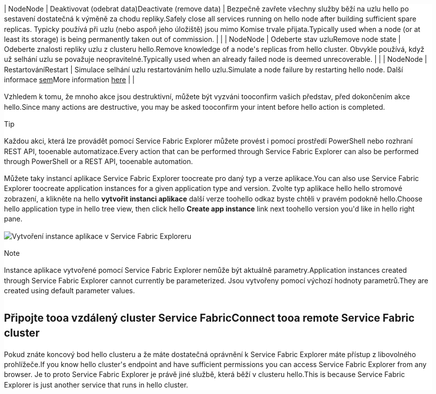 | <span data-ttu-id="32367-164">Node</span><span class="sxs-lookup"><span data-stu-id="32367-164">Node</span></span> | <span data-ttu-id="32367-165">Deaktivovat (odebrat data)</span><span class="sxs-lookup"><span data-stu-id="32367-165">Deactivate (remove data)</span></span> | <span data-ttu-id="32367-166">Bezpečně zavřete všechny služby běží na uzlu hello po sestavení dostatečná k výměně za chodu repliky.</span><span class="sxs-lookup"><span data-stu-id="32367-166">Safely close all services running on hello node after building sufficient spare replicas.</span></span> <span data-ttu-id="32367-167">Typicky používá při uzlu (nebo aspoň jeho úložiště) jsou mimo Komise trvale přijata.</span><span class="sxs-lookup"><span data-stu-id="32367-167">Typically used when a node (or at least its storage) is being permanently taken out of commission.</span></span> | |
| <span data-ttu-id="32367-168">Node</span><span class="sxs-lookup"><span data-stu-id="32367-168">Node</span></span> | <span data-ttu-id="32367-169">Odeberte stav uzlu</span><span class="sxs-lookup"><span data-stu-id="32367-169">Remove node state</span></span> | <span data-ttu-id="32367-170">Odeberte znalosti repliky uzlu z clusteru hello.</span><span class="sxs-lookup"><span data-stu-id="32367-170">Remove knowledge of a node's replicas from hello cluster.</span></span> <span data-ttu-id="32367-171">Obvykle používá, když už selhání uzlu se považuje neopravitelné.</span><span class="sxs-lookup"><span data-stu-id="32367-171">Typically used when an already failed node is deemed unrecoverable.</span></span> | |
| <span data-ttu-id="32367-172">Node</span><span class="sxs-lookup"><span data-stu-id="32367-172">Node</span></span> | <span data-ttu-id="32367-173">Restartování</span><span class="sxs-lookup"><span data-stu-id="32367-173">Restart</span></span> | <span data-ttu-id="32367-174">Simulace selhání uzlu restartováním hello uzlu.</span><span class="sxs-lookup"><span data-stu-id="32367-174">Simulate a node failure by restarting hello node.</span></span> <span data-ttu-id="32367-175">Další informace [sem](/powershell/module/servicefabric/restart-servicefabricnode?view=azureservicefabricps)</span><span class="sxs-lookup"><span data-stu-id="32367-175">More information [here](/powershell/module/servicefabric/restart-servicefabricnode?view=azureservicefabricps)</span></span> | |

<span data-ttu-id="32367-176">Vzhledem k tomu, že mnoho akce jsou destruktivní, můžete být vyzváni tooconfirm vašich představ, před dokončením akce hello.</span><span class="sxs-lookup"><span data-stu-id="32367-176">Since many actions are destructive, you may be asked tooconfirm your intent before hello action is completed.</span></span>

> [!TIP]
> <span data-ttu-id="32367-177">Každou akci, která lze provádět pomocí Service Fabric Explorer můžete provést i pomocí prostředí PowerShell nebo rozhraní REST API, tooenable automatizace.</span><span class="sxs-lookup"><span data-stu-id="32367-177">Every action that can be performed through Service Fabric Explorer can also be performed through PowerShell or a REST API, tooenable automation.</span></span>
>
>

<span data-ttu-id="32367-178">Můžete taky instancí aplikace Service Fabric Explorer toocreate pro daný typ a verze aplikace.</span><span class="sxs-lookup"><span data-stu-id="32367-178">You can also use Service Fabric Explorer toocreate application instances for a given application type and version.</span></span> <span data-ttu-id="32367-179">Zvolte typ aplikace hello hello stromové zobrazení, a klikněte na hello **vytvořit instanci aplikace** další verze toohello odkaz byste chtěli v pravém podokně hello.</span><span class="sxs-lookup"><span data-stu-id="32367-179">Choose hello application type in hello tree view, then click hello **Create app instance** link next toohello version you'd like in hello right pane.</span></span>

![Vytvoření instance aplikace v Service Fabric Exploreru][sfx-create-app-instance]

> [!NOTE]
> <span data-ttu-id="32367-181">Instance aplikace vytvořené pomocí Service Fabric Explorer nemůže být aktuálně parametry.</span><span class="sxs-lookup"><span data-stu-id="32367-181">Application instances created through Service Fabric Explorer cannot currently be parameterized.</span></span> <span data-ttu-id="32367-182">Jsou vytvořeny pomocí výchozí hodnoty parametrů.</span><span class="sxs-lookup"><span data-stu-id="32367-182">They are created using default parameter values.</span></span>
>
>

## <a name="connect-tooa-remote-service-fabric-cluster"></a><span data-ttu-id="32367-183">Připojte tooa vzdálený cluster Service Fabric</span><span class="sxs-lookup"><span data-stu-id="32367-183">Connect tooa remote Service Fabric cluster</span></span>
<span data-ttu-id="32367-184">Pokud znáte koncový bod hello clusteru a že máte dostatečná oprávnění k Service Fabric Explorer máte přístup z libovolného prohlížeče.</span><span class="sxs-lookup"><span data-stu-id="32367-184">If you know hello cluster's endpoint and have sufficient permissions you can access Service Fabric Explorer from any browser.</span></span> <span data-ttu-id="32367-185">Je to proto Service Fabric Explorer je právě jiné službě, která běží v clusteru hello.</span><span class="sxs-lookup"><span data-stu-id="32367-185">This is because Service Fabric Explorer is just another service that runs in hello cluster.</span></span>


[sfx-cluster-dashboard]: ./media/service-fabric-visualizing-your-cluster/SfxClusterDashboard.png
[sfx-cluster-map]: ./media/service-fabric-visualizing-your-cluster/SfxClusterMap.png
[sfx-application-tree]: ./media/service-fabric-visualizing-your-cluster/SfxApplicationTree.png
[sfx-service-essentials]: ./media/service-fabric-visualizing-your-cluster/SfxServiceEssentials.png
[sfx-delete-application]: ./media/service-fabric-visualizing-your-cluster/SfxDeleteApplication.png
[sfx-create-app-instance]: ./media/service-fabric-visualizing-your-cluster/SfxCreateAppInstance.png